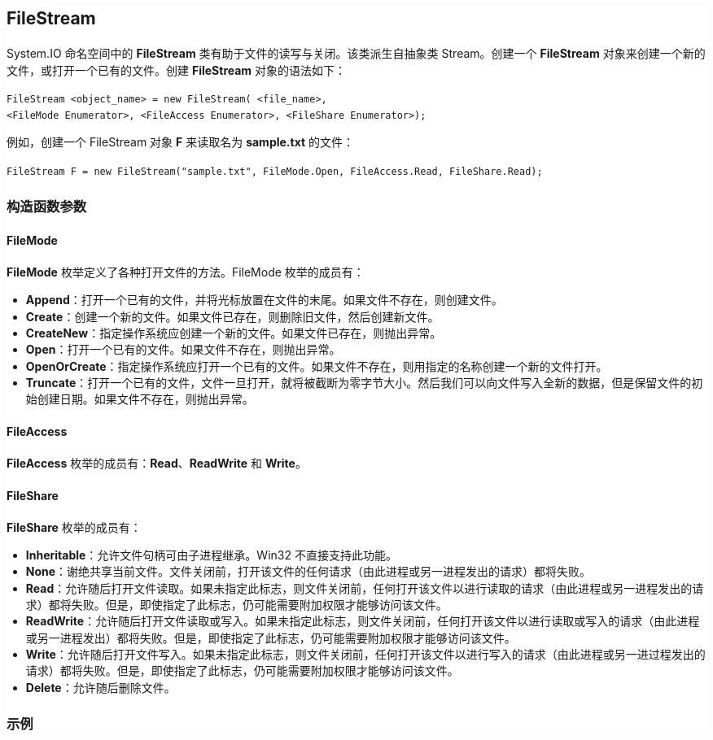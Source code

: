 

## FileStream

System.IO 命名空间中的 **FileStream** 类有助于文件的读写与关闭。该类派生自抽象类 Stream。创建一个 **FileStream** 对象来创建一个新的文件，或打开一个已有的文件。创建 **FileStream** 对象的语法如下：

```
FileStream <object_name> = new FileStream( <file_name>,
<FileMode Enumerator>, <FileAccess Enumerator>, <FileShare Enumerator>);
```



例如，创建一个 FileStream 对象 **F** 来读取名为 **sample.txt** 的文件：

```
FileStream F = new FileStream("sample.txt", FileMode.Open, FileAccess.Read, FileShare.Read);
```



### 构造函数参数

#### FileMode

**FileMode** 枚举定义了各种打开文件的方法。FileMode 枚举的成员有：

- **Append**：打开一个已有的文件，并将光标放置在文件的末尾。如果文件不存在，则创建文件。
- **Create**：创建一个新的文件。如果文件已存在，则删除旧文件，然后创建新文件。
- **CreateNew**：指定操作系统应创建一个新的文件。如果文件已存在，则抛出异常。
- **Open**：打开一个已有的文件。如果文件不存在，则抛出异常。
- **OpenOrCreate**：指定操作系统应打开一个已有的文件。如果文件不存在，则用指定的名称创建一个新的文件打开。
- **Truncate**：打开一个已有的文件，文件一旦打开，就将被截断为零字节大小。然后我们可以向文件写入全新的数据，但是保留文件的初始创建日期。如果文件不存在，则抛出异常。



#### FileAccess

**FileAccess** 枚举的成员有：**Read**、**ReadWrite** 和 **Write**。



#### FileShare

**FileShare** 枚举的成员有：

- **Inheritable**：允许文件句柄可由子进程继承。Win32 不直接支持此功能。
- **None**：谢绝共享当前文件。文件关闭前，打开该文件的任何请求（由此进程或另一进程发出的请求）都将失败。
- **Read**：允许随后打开文件读取。如果未指定此标志，则文件关闭前，任何打开该文件以进行读取的请求（由此进程或另一进程发出的请求）都将失败。但是，即使指定了此标志，仍可能需要附加权限才能够访问该文件。
- **ReadWrite**：允许随后打开文件读取或写入。如果未指定此标志，则文件关闭前，任何打开该文件以进行读取或写入的请求（由此进程或另一进程发出）都将失败。但是，即使指定了此标志，仍可能需要附加权限才能够访问该文件。
- **Write**：允许随后打开文件写入。如果未指定此标志，则文件关闭前，任何打开该文件以进行写入的请求（由此进程或另一进过程发出的请求）都将失败。但是，即使指定了此标志，仍可能需要附加权限才能够访问该文件。
- **Delete**：允许随后删除文件。



### 示例
